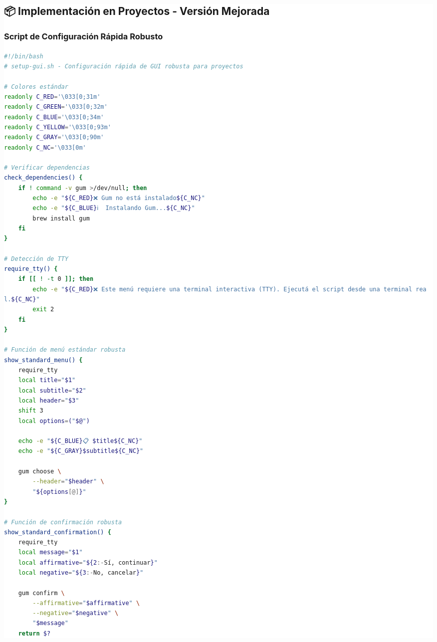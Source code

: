 ## 📦 Implementación en Proyectos - Versión Mejorada

### Script de Configuración Rápida Robusto
```bash
#!/bin/bash
# setup-gui.sh - Configuración rápida de GUI robusta para proyectos

# Colores estándar
readonly C_RED='\033[0;31m'
readonly C_GREEN='\033[0;32m'
readonly C_BLUE='\033[0;34m'
readonly C_YELLOW='\033[0;93m'
readonly C_GRAY='\033[0;90m'
readonly C_NC='\033[0m'

# Verificar dependencias
check_dependencies() {
    if ! command -v gum >/dev/null; then
        echo -e "${C_RED}❌ Gum no está instalado${C_NC}"
        echo -e "${C_BLUE}ℹ️  Instalando Gum...${C_NC}"
        brew install gum
    fi
}

# Detección de TTY
require_tty() {
    if [[ ! -t 0 ]]; then
        echo -e "${C_RED}❌ Este menú requiere una terminal interactiva (TTY). Ejecutá el script desde una terminal real.${C_NC}"
        exit 2
    fi
}

# Función de menú estándar robusta
show_standard_menu() {
    require_tty
    local title="$1"
    local subtitle="$2"
    local header="$3"
    shift 3
    local options=("$@")
    
    echo -e "${C_BLUE}📋 $title${C_NC}"
    echo -e "${C_GRAY}$subtitle${C_NC}"
    
    gum choose \
        --header="$header" \
        "${options[@]}"
}

# Función de confirmación robusta
show_standard_confirmation() {
    require_tty
    local message="$1"
    local affirmative="${2:-Sí, continuar}"
    local negative="${3:-No, cancelar}"
    
    gum confirm \
        --affirmative="$affirmative" \
        --negative="$negative" \
        "$message"
    return $?
```